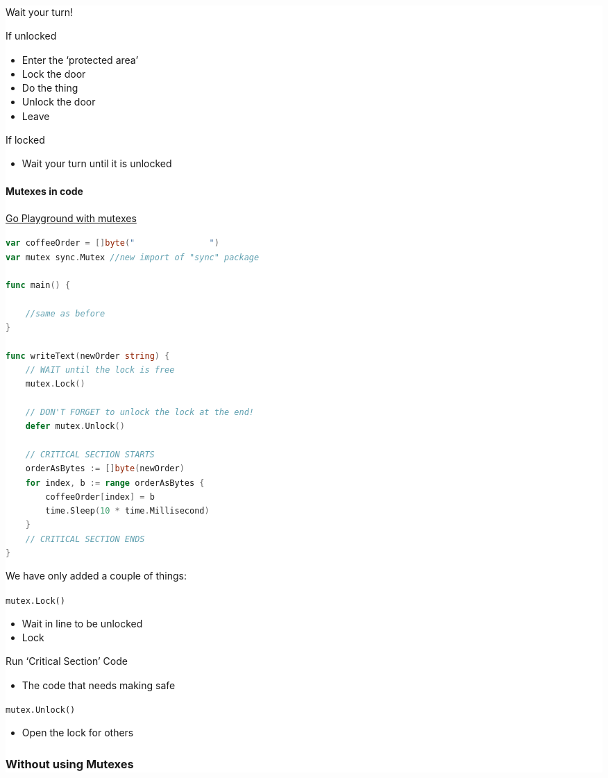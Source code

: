 Wait your turn!

If unlocked
- Enter the ‘protected area’
- Lock the door
- Do the thing
- Unlock the door
- Leave

If locked
- Wait your turn until it is unlocked

#### Mutexes in code

[Go Playground with mutexes](https://goplay.tools/snippet/NT7Gp8HMFOw)

```go
var coffeeOrder = []byte("               ")
var mutex sync.Mutex //new import of "sync" package

func main() {

	//same as before
}

func writeText(newOrder string) {
	// WAIT until the lock is free
	mutex.Lock()

	// DON'T FORGET to unlock the lock at the end!
	defer mutex.Unlock()

	// CRITICAL SECTION STARTS
	orderAsBytes := []byte(newOrder)
	for index, b := range orderAsBytes {
		coffeeOrder[index] = b
		time.Sleep(10 * time.Millisecond)
	}
	// CRITICAL SECTION ENDS
}
```

We have only added a couple of things:

`mutex.Lock()`
- Wait in line to be unlocked
- Lock

Run ‘Critical Section’ Code
- The code that needs making safe

`mutex.Unlock()`
- Open the lock for others

### Without using Mutexes
